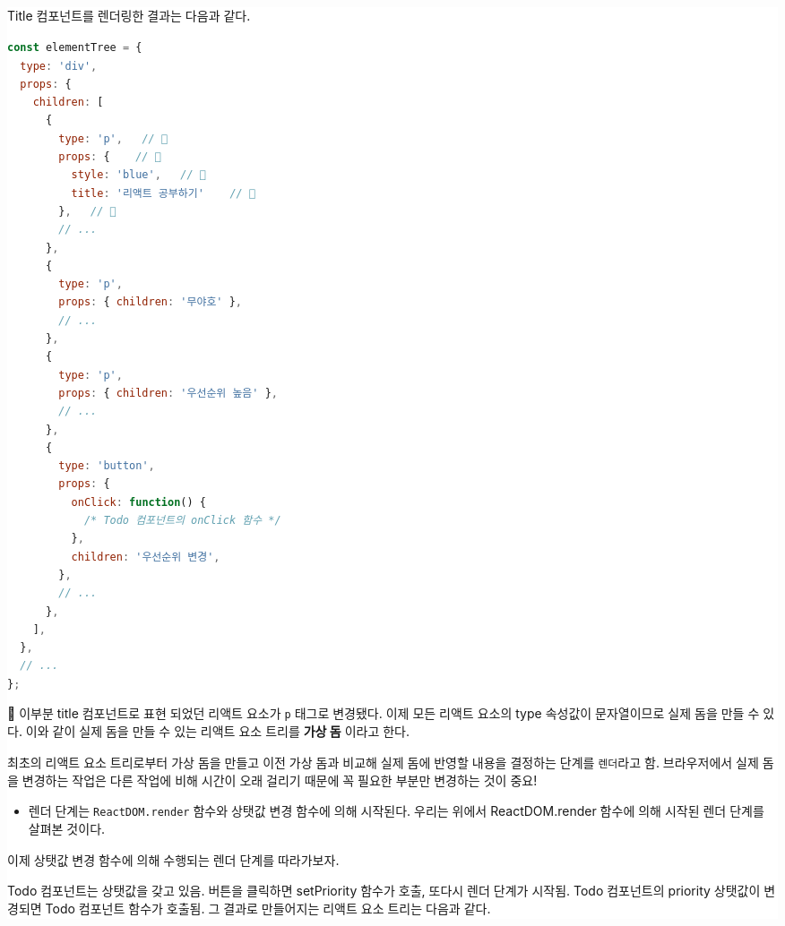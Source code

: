 Title 컴포넌트를 렌더링한 결과는 다음과 같다.

```jsx
const elementTree = {
  type: 'div',
  props: {
    children: [
      {
        type: 'p',   // 👻
        props: {    // 👻
          style: 'blue',   // 👻
          title: '리액트 공부하기'    // 👻
        },   // 👻
        // ...
      },
      {
        type: 'p',
        props: { children: '무야호' },
        // ...
      },
      {
        type: 'p',
        props: { children: '우선순위 높음' },
        // ...
      },
      {
        type: 'button',
        props: {
          onClick: function() {
            /* Todo 컴포넌트의 onClick 함수 */
          },
          children: '우선순위 변경',
        },
        // ...
      },
    ],
  },
  // ...
};
```

👻 이부분 title 컴포넌트로 표현 되었던 리액트 요소가 `p` 태그로 변경됐다. 이제 모든 리액트 요소의 type 속성값이 문자열이므로 실제 돔을 만들 수 있다. 이와 같이 실제 돔을 만들 수 있는 리액트 요소 트리를 **가상 돔** 이라고 한다.

최초의 리액트 요소 트리로부터 가상 돔을 만들고 이전 가상 돔과 비교해 실제 돔에 반영할 내용을 결정하는 단계를 `렌더`라고 함. 브라우저에서 실제 돔을 변경하는 작업은 다른 작업에 비해 시간이 오래 걸리기 때문에 꼭 필요한 부분만 변경하는 것이 중요!

- 렌더 단계는 `ReactDOM.render` 함수와 상탯값 변경 함수에 의해 시작된다. 우리는 위에서 ReactDOM.render 함수에 의해 시작된 렌더 단계를 살펴본 것이다.

이제 상탯값 변경 함수에 의해 수행되는 렌더 단계를 따라가보자.

Todo 컴포넌트는 상탯값을 갖고 있음. 버튼을 클릭하면 setPriority 함수가 호출, 또다시 렌더 단계가 시작됨. Todo 컴포넌트의 priority 상탯값이 변경되면 Todo 컴포넌트 함수가 호출됨. 그 결과로 만들어지는 리액트 요소 트리는 다음과 같다.
